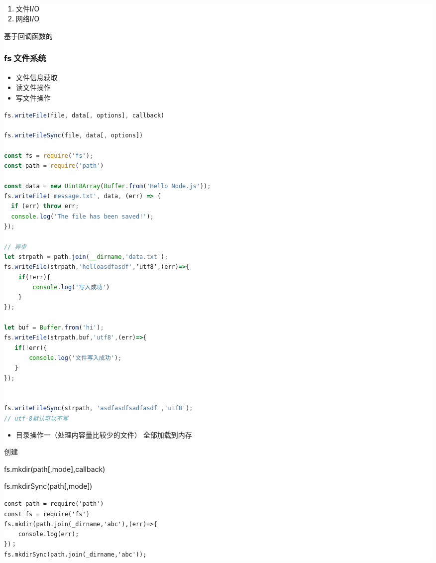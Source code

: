 1. 文件I/O
2. 网络I/O

基于回调函数的

### fs 文件系统

- 文件信息获取
- 读文件操作
- 写文件操作

```js
fs.writeFile(file, data[, options], callback)

fs.writeFileSync(file, data[, options])

const fs = require('fs');
const path = require('path')

const data = new Uint8Array(Buffer.from('Hello Node.js'));
fs.writeFile('message.txt', data, (err) => {
  if (err) throw err;
  console.log('The file has been saved!');
});

// 异步
let strpath = path.join(__dirname,'data.txt');
fs.writeFile(strpath,'helloasdfasdf',’utf8‘,(err)=>{
    if(!err){
	    console.log('写入成功')
    }
});

let buf = Buffer.from('hi');
fs.writeFile(strpath,buf,'utf8',(err)=>{
   if(!err){
       console.log('文件写入成功');
   } 
});


fs.writeFileSync(strpath, 'asdfasdfsadfasdf','utf8');
// utf-8默认可以不写

```

- 目录操作一（处理内容量比较少的文件） 全部加载到内存

创建

fs.mkdir(path[,mode],callback)

fs.mkdirSync(path[,mode])

```
const path = require('path')
const fs = require('fs')
fs.mkdir(path.join(_dirname,'abc'),(err)=>{
	console.log(err);
})；
fs.mkdirSync(path.join(_dirname,'abc'));
```
